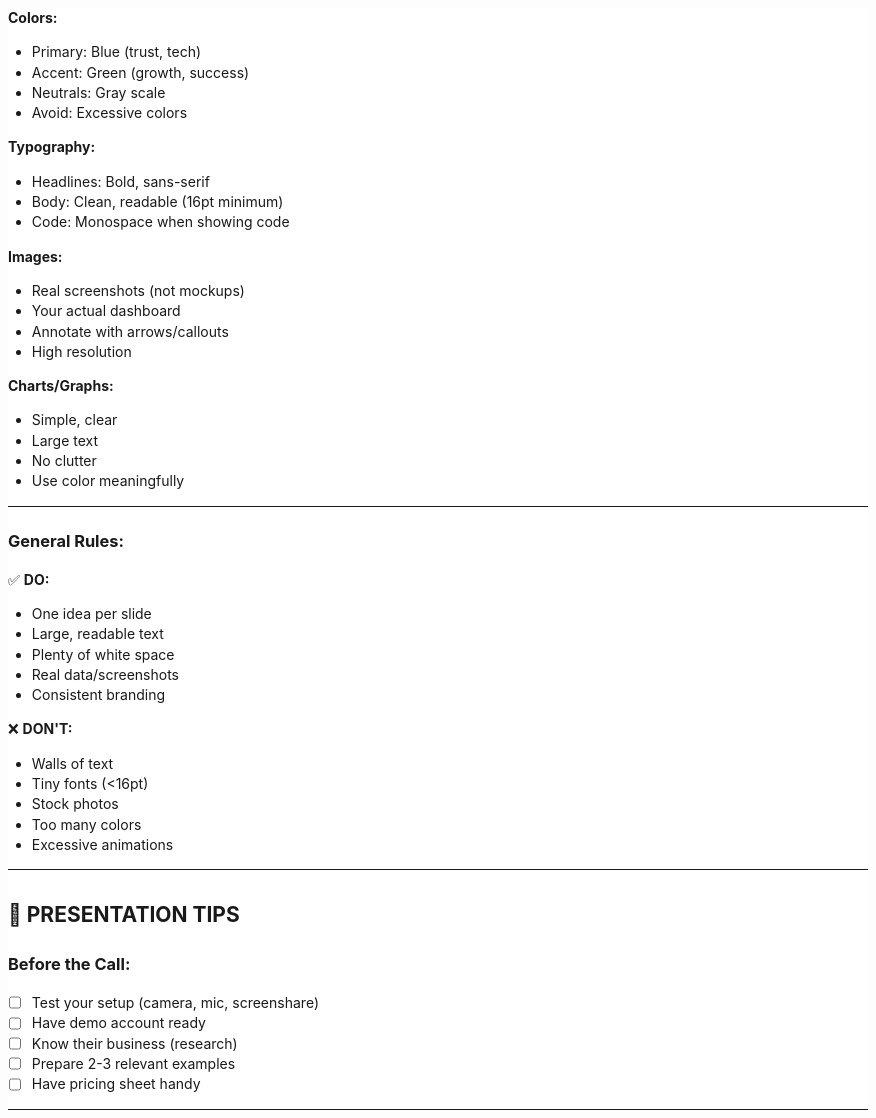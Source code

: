 **Colors:**
- Primary: Blue (trust, tech)
- Accent: Green (growth, success)
- Neutrals: Gray scale
- Avoid: Excessive colors

**Typography:**
- Headlines: Bold, sans-serif
- Body: Clean, readable (16pt minimum)
- Code: Monospace when showing code

**Images:**
- Real screenshots (not mockups)
- Your actual dashboard
- Annotate with arrows/callouts
- High resolution

**Charts/Graphs:**
- Simple, clear
- Large text
- No clutter
- Use color meaningfully

---

### General Rules:

✅ **DO:**
- One idea per slide
- Large, readable text
- Plenty of white space
- Real data/screenshots
- Consistent branding

❌ **DON'T:**
- Walls of text
- Tiny fonts (<16pt)
- Stock photos
- Too many colors
- Excessive animations

---

## 🎤 PRESENTATION TIPS

### Before the Call:

- [ ] Test your setup (camera, mic, screenshare)
- [ ] Have demo account ready
- [ ] Know their business (research)
- [ ] Prepare 2-3 relevant examples
- [ ] Have pricing sheet handy

---
